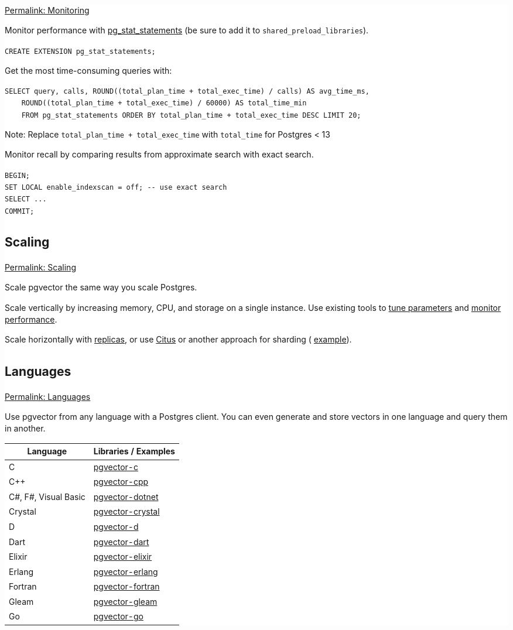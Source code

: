 [Permalink: Monitoring](#monitoring)

Monitor performance with [pg\_stat\_statements](https://www.postgresql.org/docs/current/pgstatstatements.html) (be sure to add it to `shared_preload_libraries`).

```
CREATE EXTENSION pg_stat_statements;
```

Get the most time-consuming queries with:

```
SELECT query, calls, ROUND((total_plan_time + total_exec_time) / calls) AS avg_time_ms,
    ROUND((total_plan_time + total_exec_time) / 60000) AS total_time_min
    FROM pg_stat_statements ORDER BY total_plan_time + total_exec_time DESC LIMIT 20;
```

Note: Replace `total_plan_time + total_exec_time` with `total_time` for Postgres < 13

Monitor recall by comparing results from approximate search with exact search.

```
BEGIN;
SET LOCAL enable_indexscan = off; -- use exact search
SELECT ...
COMMIT;
```

## Scaling

[Permalink: Scaling](#scaling)

Scale pgvector the same way you scale Postgres.

Scale vertically by increasing memory, CPU, and storage on a single instance. Use existing tools to [tune parameters](#tuning) and [monitor performance](#monitoring).

Scale horizontally with [replicas](https://www.postgresql.org/docs/current/hot-standby.html), or use [Citus](https://github.com/citusdata/citus) or another approach for sharding ( [example](https://github.com/pgvector/pgvector-python/blob/master/examples/citus/example.py)).

## Languages

[Permalink: Languages](#languages)

Use pgvector from any language with a Postgres client. You can even generate and store vectors in one language and query them in another.

| Language | Libraries / Examples |
| --- | --- |
| C | [pgvector-c](https://github.com/pgvector/pgvector-c) |
| C++ | [pgvector-cpp](https://github.com/pgvector/pgvector-cpp) |
| C#, F#, Visual Basic | [pgvector-dotnet](https://github.com/pgvector/pgvector-dotnet) |
| Crystal | [pgvector-crystal](https://github.com/pgvector/pgvector-crystal) |
| D | [pgvector-d](https://github.com/pgvector/pgvector-d) |
| Dart | [pgvector-dart](https://github.com/pgvector/pgvector-dart) |
| Elixir | [pgvector-elixir](https://github.com/pgvector/pgvector-elixir) |
| Erlang | [pgvector-erlang](https://github.com/pgvector/pgvector-erlang) |
| Fortran | [pgvector-fortran](https://github.com/pgvector/pgvector-fortran) |
| Gleam | [pgvector-gleam](https://github.com/pgvector/pgvector-gleam) |
| Go | [pgvector-go](https://github.com/pgvector/pgvector-go) |
